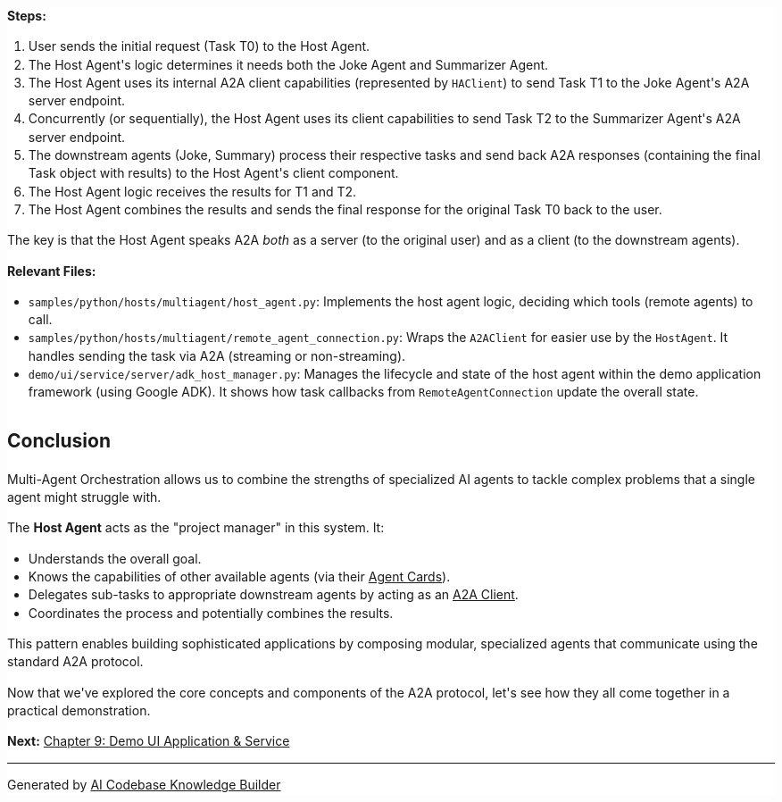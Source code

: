 ```mermaid
```

**Steps:**

1.  User sends the initial request (Task T0) to the Host Agent.
2.  The Host Agent's logic determines it needs both the Joke Agent and Summarizer Agent.
3.  The Host Agent uses its internal A2A client capabilities (represented by `HAClient`) to send Task T1 to the Joke Agent's A2A server endpoint.
4.  Concurrently (or sequentially), the Host Agent uses its client capabilities to send Task T2 to the Summarizer Agent's A2A server endpoint.
5.  The downstream agents (Joke, Summary) process their respective tasks and send back A2A responses (containing the final Task object with results) to the Host Agent's client component.
6.  The Host Agent logic receives the results for T1 and T2.
7.  The Host Agent combines the results and sends the final response for the original Task T0 back to the user.

The key is that the Host Agent speaks A2A *both* as a server (to the original user) and as a client (to the downstream agents).

**Relevant Files:**

*   `samples/python/hosts/multiagent/host_agent.py`: Implements the host agent logic, deciding which tools (remote agents) to call.
*   `samples/python/hosts/multiagent/remote_agent_connection.py`: Wraps the `A2AClient` for easier use by the `HostAgent`. It handles sending the task via A2A (streaming or non-streaming).
*   `demo/ui/service/server/adk_host_manager.py`: Manages the lifecycle and state of the host agent within the demo application framework (using Google ADK). It shows how task callbacks from `RemoteAgentConnection` update the overall state.

## Conclusion

Multi-Agent Orchestration allows us to combine the strengths of specialized AI agents to tackle complex problems that a single agent might struggle with.

The **Host Agent** acts as the "project manager" in this system. It:

*   Understands the overall goal.
*   Knows the capabilities of other available agents (via their [Agent Cards](01_agent_card.md)).
*   Delegates sub-tasks to appropriate downstream agents by acting as an [A2A Client](05_a2a_client_implementation.md).
*   Coordinates the process and potentially combines the results.

This pattern enables building sophisticated applications by composing modular, specialized agents that communicate using the standard A2A protocol.

Now that we've explored the core concepts and components of the A2A protocol, let's see how they all come together in a practical demonstration.

**Next:** [Chapter 9: Demo UI Application & Service](09_demo_ui_application___service.md)

---

Generated by [AI Codebase Knowledge Builder](https://github.com/The-Pocket/Tutorial-Codebase-Knowledge)